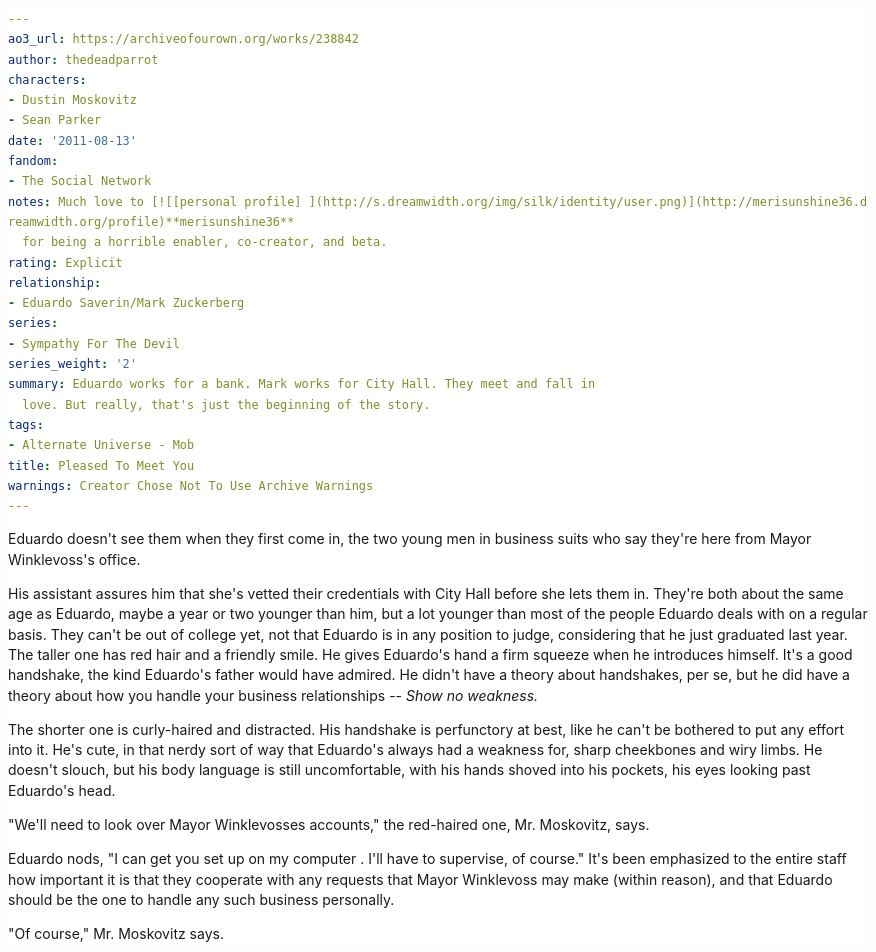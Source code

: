 ```yaml
---
ao3_url: https://archiveofourown.org/works/238842
author: thedeadparrot
characters:
- Dustin Moskovitz
- Sean Parker
date: '2011-08-13'
fandom:
- The Social Network
notes: Much love to [![[personal profile] ](http://s.dreamwidth.org/img/silk/identity/user.png)](http://merisunshine36.dreamwidth.org/profile)**merisunshine36**
  for being a horrible enabler, co-creator, and beta.
rating: Explicit
relationship:
- Eduardo Saverin/Mark Zuckerberg
series:
- Sympathy For The Devil
series_weight: '2'
summary: Eduardo works for a bank. Mark works for City Hall. They meet and fall in
  love. But really, that's just the beginning of the story.
tags:
- Alternate Universe - Mob
title: Pleased To Meet You
warnings: Creator Chose Not To Use Archive Warnings
---
```


Eduardo doesn't see them when they first come in, the two young men in business suits who say they're here from Mayor Winklevoss's office.

His assistant assures him that she's vetted their credentials with City Hall before she lets them in. They're both about the same age as Eduardo, maybe a year or two younger than him, but a lot younger than most of the people Eduardo deals with on a regular basis. They can't be out of college yet, not that Eduardo is in any position to judge, considering that he just graduated last year. The taller one has red hair and a friendly smile. He gives Eduardo's hand a firm squeeze when he introduces himself. It's a good handshake, the kind Eduardo's father would have admired. He didn't have a theory about handshakes, per se, but he did have a theory about how you handle your business relationships -- *Show no weakness.*

The shorter one is curly-haired and distracted. His handshake is perfunctory at best, like he can't be bothered to put any effort into it. He's cute, in that nerdy sort of way that Eduardo's always had a weakness for, sharp cheekbones and wiry limbs. He doesn't slouch, but his body language is still uncomfortable, with his hands shoved into his pockets, his eyes looking past Eduardo's head.

"We'll need to look over Mayor Winklevosses accounts," the red-haired one, Mr. Moskovitz, says.

Eduardo nods, "I can get you set up on my computer . I'll have to supervise, of course." It's been emphasized to the entire staff how important it is that they cooperate with any requests that Mayor Winklevoss may make (within reason), and that Eduardo should be the one to handle any such business personally.

"Of course," Mr. Moskovitz says.

